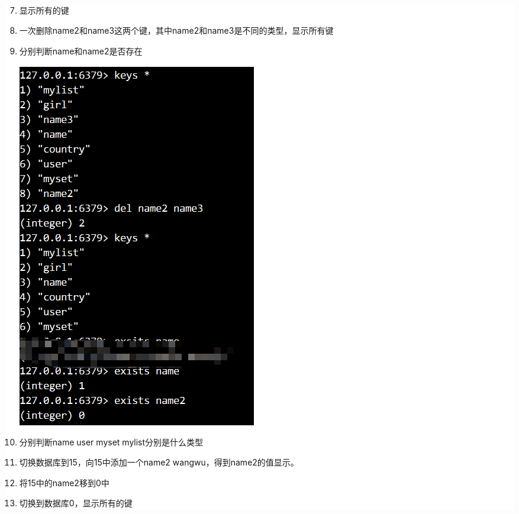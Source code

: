 7. 显示所有的键

8. 一次删除name2和name3这两个键，其中name2和name3是不同的类型，显示所有键

9. 分别判断name和name2是否存在

   ![1565505942936](assets/1565505942936.png) 

10. 分别判断name user myset mylist分别是什么类型

11. 切换数据库到15，向15中添加一个name2 wangwu，得到name2的值显示。

12. 将15中的name2移到0中

13. 切换到数据库0，显示所有的键
